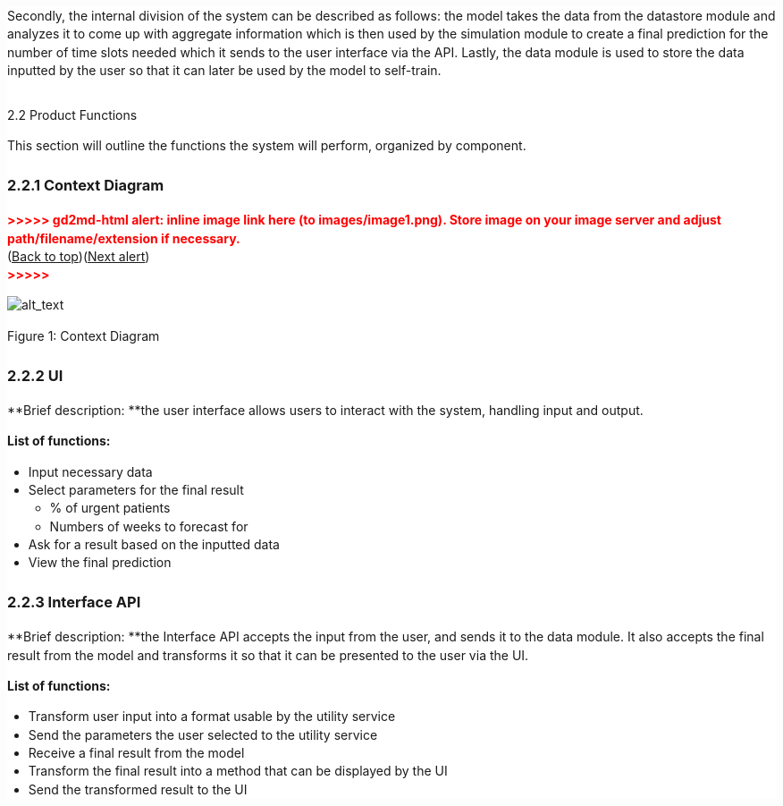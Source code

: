 Secondly, the internal division of the system can be described as follows: the model takes the data from the datastore module and analyzes it to come up with aggregate information which is then used by the simulation module to create a final prediction for the number of time slots needed which it sends to the user interface via the API. Lastly, the data module is used to store the data inputted by the user so that it can later be used by the model to self-train.


## 
2.2 Product Functions

This section will outline the functions the system will perform, organized by component. 


### 2.2.1 Context Diagram



<p id="gdcalert1" ><span style="color: red; font-weight: bold">>>>>>  gd2md-html alert: inline image link here (to images/image1.png). Store image on your image server and adjust path/filename/extension if necessary. </span><br>(<a href="#">Back to top</a>)(<a href="#gdcalert2">Next alert</a>)<br><span style="color: red; font-weight: bold">>>>>> </span></p>


![alt_text](images/image1.png "image_tooltip")


Figure 1: Context Diagram


### 2.2.2 UI

**Brief description: **the user interface allows users to interact with the system, handling input and output.

**List of functions:**



*   Input necessary data
*   Select parameters for the final result
    *   % of urgent patients
    *   Numbers of weeks to forecast for
*   Ask for a result based on the inputted data
*   View the final prediction


### 2.2.3 Interface API

**Brief description: **the Interface API accepts the input from the user, and sends it to the data module. It also accepts the final result from the model and transforms it so that it can be presented to the user via the UI.

**List of functions:**



*   Transform user input into a format usable by the utility service
*   Send the parameters the user selected to the utility service
*   Receive a final result from the model
*   Transform the final result into a method that can be displayed by the UI
*   Send the transformed result to the UI
